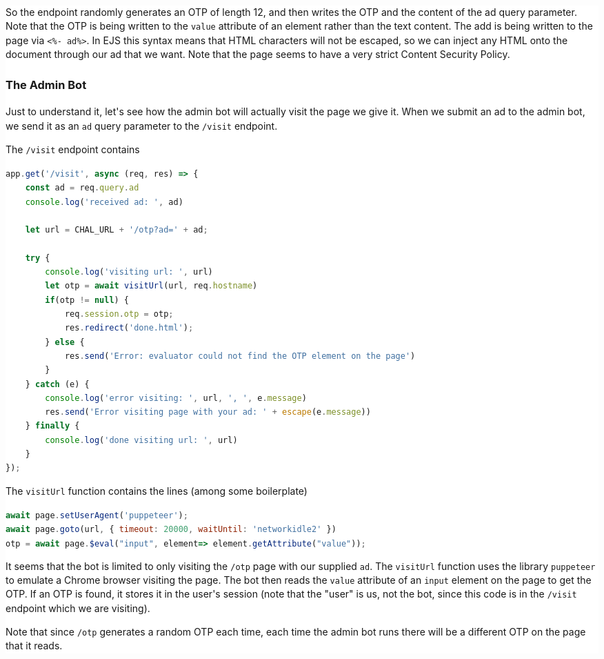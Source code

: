 So the endpoint randomly generates an OTP of length 12, and then writes the OTP and the content of the ad query parameter. Note that the OTP is being written to the `value` attribute of an element rather than the text content. The add is being written to the page via `<%- ad%>`. In EJS this syntax means that HTML characters will not be escaped, so we can inject any HTML onto the document through our ad that we want. Note that the page seems to have a very strict Content Security Policy.

### The Admin Bot

Just to understand it, let's see how the admin bot will actually visit the page we give it. When we submit an ad to the admin bot, we send it as an `ad` query parameter to the `/visit` endpoint.

The `/visit` endpoint contains

```javascript
app.get('/visit', async (req, res) => {
    const ad = req.query.ad
    console.log('received ad: ', ad)

    let url = CHAL_URL + '/otp?ad=' + ad;

    try {
        console.log('visiting url: ', url)
        let otp = await visitUrl(url, req.hostname)
        if(otp != null) {
            req.session.otp = otp;
            res.redirect('done.html');
        } else {
            res.send('Error: evaluator could not find the OTP element on the page')
        }
    } catch (e) {
        console.log('error visiting: ', url, ', ', e.message)
        res.send('Error visiting page with your ad: ' + escape(e.message))
    } finally {
        console.log('done visiting url: ', url)
    }
});
```

The `visitUrl` function contains the lines (among some boilerplate)

```javascript
await page.setUserAgent('puppeteer');
await page.goto(url, { timeout: 20000, waitUntil: 'networkidle2' })
otp = await page.$eval("input", element=> element.getAttribute("value"));
```

It seems that the bot is limited to only visiting the `/otp` page with our supplied `ad`. The `visitUrl` function uses the library `puppeteer` to emulate a Chrome browser visiting the page. The bot then reads the `value` attribute of an `input` element on the page to get the OTP. If an OTP is found, it stores it in the user's session (note that the "user" is us, not the bot, since this code is in the `/visit` endpoint which we are visiting).

Note that since `/otp` generates a random OTP each time, each time the admin bot runs there will be a different OTP on the page that it reads.
